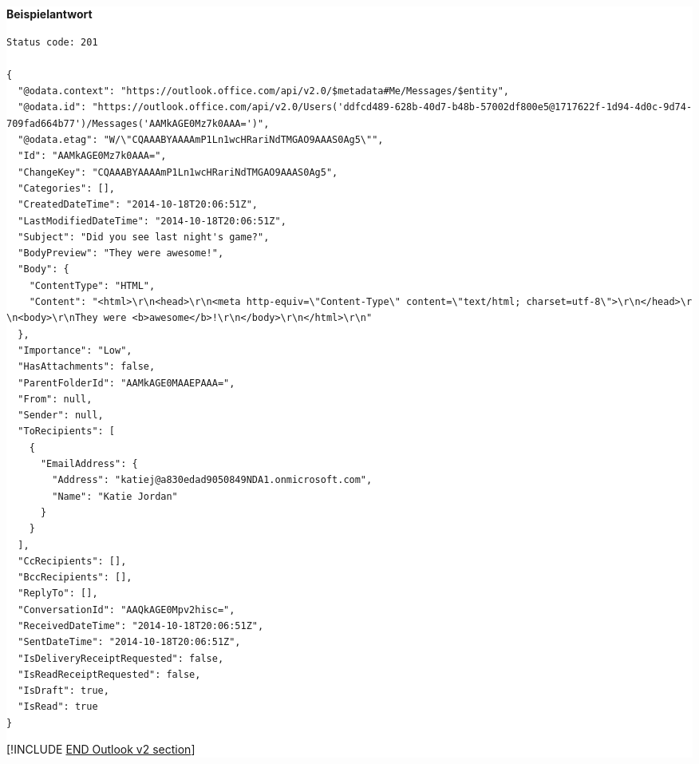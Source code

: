 **Beispielantwort**

```
Status code: 201

{
  "@odata.context": "https://outlook.office.com/api/v2.0/$metadata#Me/Messages/$entity",
  "@odata.id": "https://outlook.office.com/api/v2.0/Users('ddfcd489-628b-40d7-b48b-57002df800e5@1717622f-1d94-4d0c-9d74-709fad664b77')/Messages('AAMkAGE0Mz7k0AAA=')",
  "@odata.etag": "W/\"CQAAABYAAAAmP1Ln1wcHRariNdTMGAO9AAAS0Ag5\"",
  "Id": "AAMkAGE0Mz7k0AAA=",
  "ChangeKey": "CQAAABYAAAAmP1Ln1wcHRariNdTMGAO9AAAS0Ag5",
  "Categories": [],
  "CreatedDateTime": "2014-10-18T20:06:51Z",
  "LastModifiedDateTime": "2014-10-18T20:06:51Z",
  "Subject": "Did you see last night's game?",
  "BodyPreview": "They were awesome!",
  "Body": {
    "ContentType": "HTML",
    "Content": "<html>\r\n<head>\r\n<meta http-equiv=\"Content-Type\" content=\"text/html; charset=utf-8\">\r\n</head>\r\n<body>\r\nThey were <b>awesome</b>!\r\n</body>\r\n</html>\r\n"
  },
  "Importance": "Low",
  "HasAttachments": false,
  "ParentFolderId": "AAMkAGE0MAAEPAAA=",
  "From": null,
  "Sender": null,
  "ToRecipients": [
    {
      "EmailAddress": {
        "Address": "katiej@a830edad9050849NDA1.onmicrosoft.com",
        "Name": "Katie Jordan"
      }
    }
  ],
  "CcRecipients": [],
  "BccRecipients": [],
  "ReplyTo": [],
  "ConversationId": "AAQkAGE0Mpv2hisc=",
  "ReceivedDateTime": "2014-10-18T20:06:51Z",
  "SentDateTime": "2014-10-18T20:06:51Z",
  "IsDeliveryReceiptRequested": false,
  "IsReadReceiptRequested": false,
  "IsDraft": true,
  "IsRead": true
}
```


[!INCLUDE [END Outlook v2 section](../includes/controls/outlookrestapiv2section.html)]




